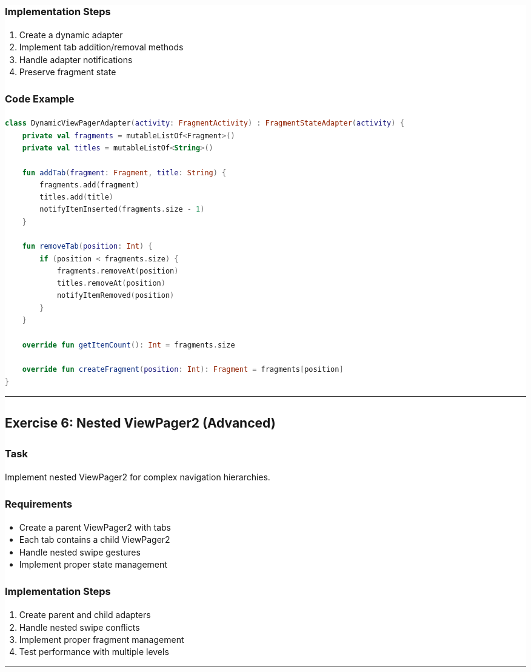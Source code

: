 ### Implementation Steps
1. Create a dynamic adapter
2. Implement tab addition/removal methods
3. Handle adapter notifications
4. Preserve fragment state

### Code Example
```kotlin
class DynamicViewPagerAdapter(activity: FragmentActivity) : FragmentStateAdapter(activity) {
    private val fragments = mutableListOf<Fragment>()
    private val titles = mutableListOf<String>()

    fun addTab(fragment: Fragment, title: String) {
        fragments.add(fragment)
        titles.add(title)
        notifyItemInserted(fragments.size - 1)
    }

    fun removeTab(position: Int) {
        if (position < fragments.size) {
            fragments.removeAt(position)
            titles.removeAt(position)
            notifyItemRemoved(position)
        }
    }

    override fun getItemCount(): Int = fragments.size

    override fun createFragment(position: Int): Fragment = fragments[position]
}
```

---

## Exercise 6: Nested ViewPager2 (Advanced)

### Task
Implement nested ViewPager2 for complex navigation hierarchies.

### Requirements
- Create a parent ViewPager2 with tabs
- Each tab contains a child ViewPager2
- Handle nested swipe gestures
- Implement proper state management

### Implementation Steps
1. Create parent and child adapters
2. Handle nested swipe conflicts
3. Implement proper fragment management
4. Test performance with multiple levels

---